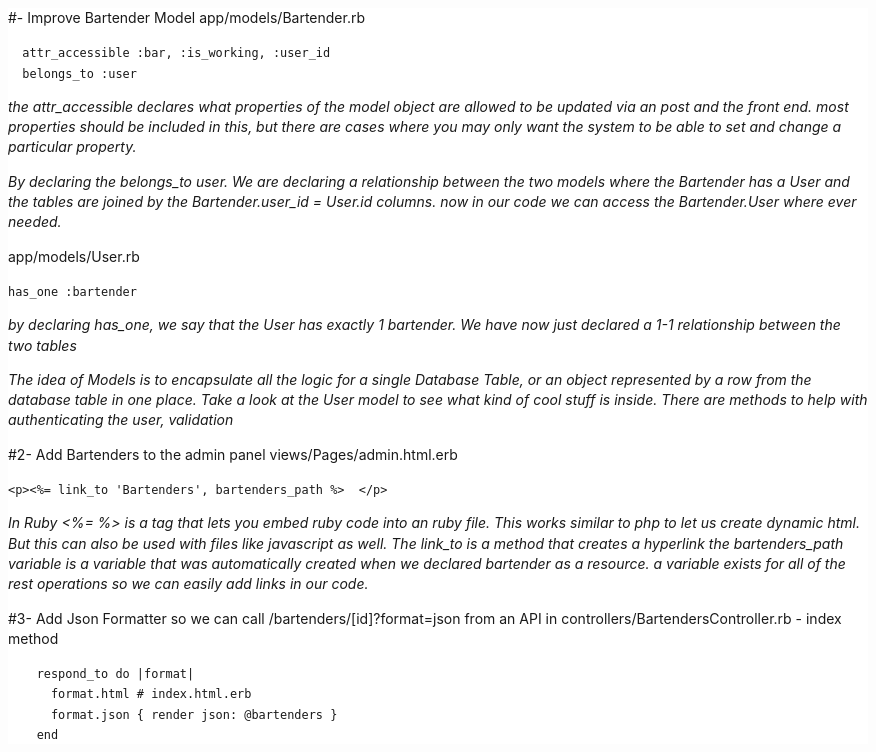 
#- Improve Bartender Model
app/models/Bartender.rb

```
  attr_accessible :bar, :is_working, :user_id
  belongs_to :user
```

*the attr_accessible declares what properties of the model object are allowed to be updated via an post and the front end.*
*most properties should be included in this, but there are cases where you may only want the system to be able to set*
*and change a particular property.*

*By declaring the belongs_to user. We are declaring a relationship between the two models where the Bartender has a User*
*and the tables are joined by the Bartender.user_id = User.id columns.*
*now in our code we can access the Bartender.User where ever needed.*

app/models/User.rb
```
has_one :bartender
```
*by declaring has_one, we say that the User has exactly 1 bartender. We have now just declared a 1-1 relationship between the*
*two tables*

*The idea of Models is to encapsulate all the logic for a single Database Table, or an object represented by a row*
*from the database table in one place. Take a look at the User model to see what kind of cool stuff is inside. There are*
*methods to help with authenticating the user, validation*



#2- Add Bartenders to the admin panel
views/Pages/admin.html.erb

```
<p><%= link_to 'Bartenders', bartenders_path %>  </p>
```

*In Ruby <%=  %> is a tag that lets you embed ruby code into an ruby file. This works similar to php to let us create*
*dynamic html. But this can also be used with files like javascript as well. The link_to is a method that creates a hyperlink*
*the bartenders_path variable is a variable that was automatically created when we declared bartender as a resource.*
*a variable exists for all of the rest operations so we can easily add links in our code.*


#3- Add Json Formatter so we can call /bartenders/[id]?format=json from an API
in controllers/BartendersController.rb - index method

```
    respond_to do |format|
      format.html # index.html.erb
      format.json { render json: @bartenders }
    end
```
